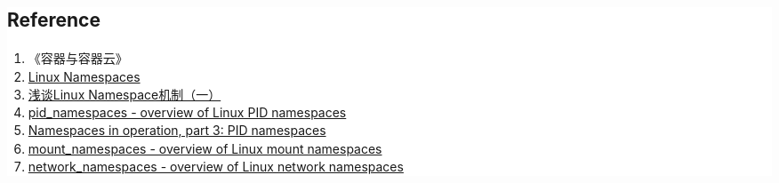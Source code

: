 ## Reference
1. 《容器与容器云》
2. [Linux Namespaces](https://medium.com/@teddyking/linux-namespaces-850489d3ccf)
3. [浅谈Linux Namespace机制（一）](https://zhuanlan.zhihu.com/p/73248894)
4. [pid_namespaces - overview of Linux PID namespaces](http://man7.org/linux/man-pages/man7/pid_namespaces.7.html)
5. [Namespaces in operation, part 3: PID namespaces](https://lwn.net/Articles/531419/)
6. [mount_namespaces - overview of Linux mount namespaces](http://man7.org/linux/man-pages/man7/mount_namespaces.7.html#)
7. [network_namespaces - overview of Linux network namespaces](http://man7.org/linux/man-pages/man7/network_namespaces.7.html)